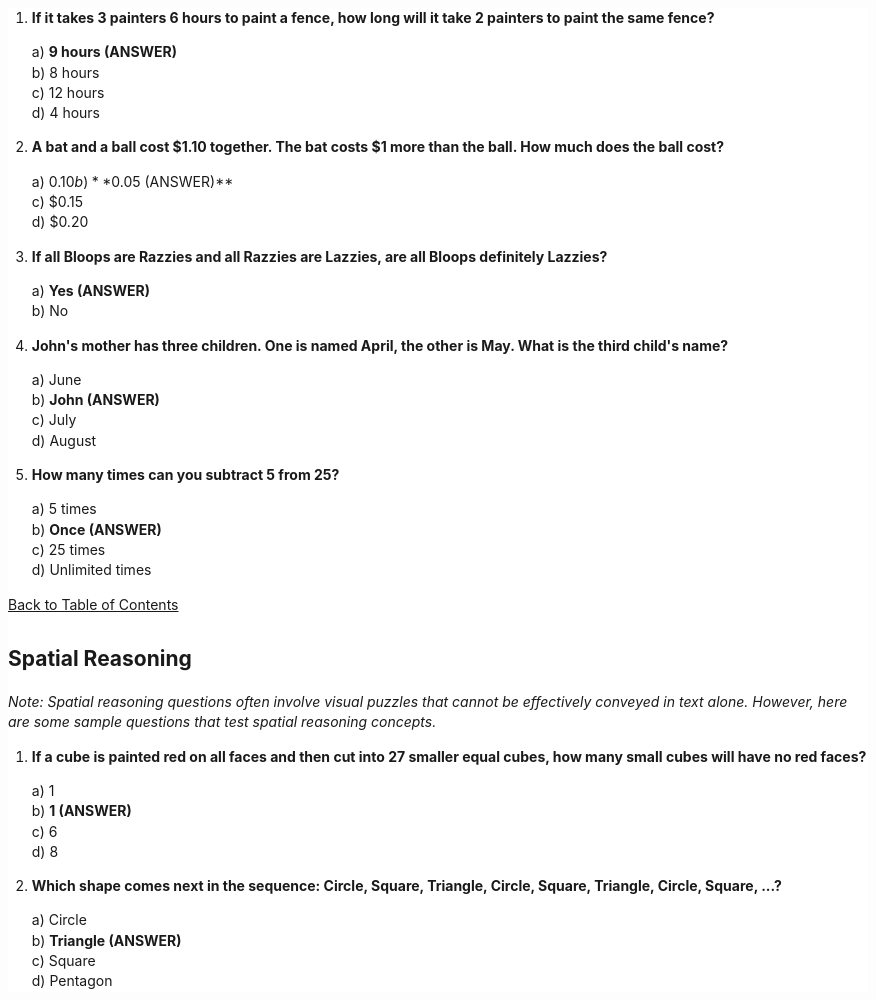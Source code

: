 1. **If it takes 3 painters 6 hours to paint a fence, how long will it take 2 painters to paint the same fence?**

   a) **9 hours (ANSWER)**  
   b) 8 hours  
   c) 12 hours  
   d) 4 hours

2. **A bat and a ball cost $1.10 together. The bat costs $1 more than the ball. How much does the ball cost?**

   a) $0.10  
   b) **$0.05 (ANSWER)**  
   c) $0.15  
   d) $0.20

3. **If all Bloops are Razzies and all Razzies are Lazzies, are all Bloops definitely Lazzies?**

   a) **Yes (ANSWER)**  
   b) No

4. **John's mother has three children. One is named April, the other is May. What is the third child's name?**

   a) June  
   b) **John (ANSWER)**  
   c) July  
   d) August

5. **How many times can you subtract 5 from 25?**

   a) 5 times  
   b) **Once (ANSWER)**  
   c) 25 times  
   d) Unlimited times

[Back to Table of Contents](#table-of-contents)

## **Spatial Reasoning**

_Note: Spatial reasoning questions often involve visual puzzles that cannot be effectively conveyed in text alone. However, here are some sample questions that test spatial reasoning concepts._

1. **If a cube is painted red on all faces and then cut into 27 smaller equal cubes, how many small cubes will have no red faces?**

   a) 1  
   b) **1 (ANSWER)**  
   c) 6  
   d) 8

2. **Which shape comes next in the sequence: Circle, Square, Triangle, Circle, Square, Triangle, Circle, Square, ...?**

   a) Circle  
   b) **Triangle (ANSWER)**  
   c) Square  
   d) Pentagon
